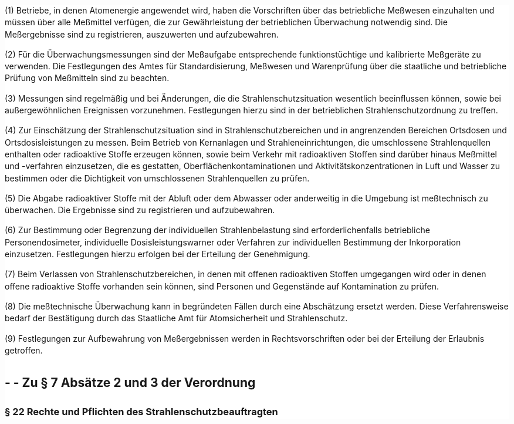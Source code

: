 (1) Betriebe, in denen Atomenergie angewendet wird, haben die
Vorschriften über das betriebliche Meßwesen einzuhalten und müssen
über alle Meßmittel verfügen, die zur Gewährleistung der betrieblichen
Überwachung notwendig sind. Die Meßergebnisse sind zu registrieren,
auszuwerten und aufzubewahren.

(2) Für die Überwachungsmessungen sind der Meßaufgabe entsprechende
funktionstüchtige und kalibrierte Meßgeräte zu verwenden. Die
Festlegungen des Amtes für Standardisierung, Meßwesen und Warenprüfung
über die staatliche und betriebliche Prüfung von Meßmitteln sind zu
beachten.

(3) Messungen sind regelmäßig und bei Änderungen, die die
Strahlenschutzsituation wesentlich beeinflussen können, sowie bei
außergewöhnlichen Ereignissen vorzunehmen. Festlegungen hierzu sind in
der betrieblichen Strahlenschutzordnung zu treffen.

(4) Zur Einschätzung der Strahlenschutzsituation sind in
Strahlenschutzbereichen und in angrenzenden Bereichen Ortsdosen und
Ortsdosisleistungen zu messen. Beim Betrieb von Kernanlagen und
Strahleneinrichtungen, die umschlossene Strahlenquellen enthalten oder
radioaktive Stoffe erzeugen können, sowie beim Verkehr mit
radioaktiven Stoffen sind darüber hinaus Meßmittel und -verfahren
einzusetzen, die es gestatten, Oberflächenkontaminationen und
Aktivitätskonzentrationen in Luft und Wasser zu bestimmen oder die
Dichtigkeit von umschlossenen Strahlenquellen zu prüfen.

(5) Die Abgabe radioaktiver Stoffe mit der Abluft oder dem Abwasser
oder anderweitig in die Umgebung ist meßtechnisch zu überwachen. Die
Ergebnisse sind zu registrieren und aufzubewahren.

(6) Zur Bestimmung oder Begrenzung der individuellen Strahlenbelastung
sind erforderlichenfalls betriebliche Personendosimeter, individuelle
Dosisleistungswarner oder Verfahren zur individuellen Bestimmung der
Inkorporation einzusetzen. Festlegungen hierzu erfolgen bei der
Erteilung der Genehmigung.

(7) Beim Verlassen von Strahlenschutzbereichen, in denen mit offenen
radioaktiven Stoffen umgegangen wird oder in denen offene radioaktive
Stoffe vorhanden sein können, sind Personen und Gegenstände auf
Kontamination zu prüfen.

(8) Die meßtechnische Überwachung kann in begründeten Fällen durch
eine Abschätzung ersetzt werden. Diese Verfahrensweise bedarf der
Bestätigung durch das Staatliche Amt für Atomsicherheit und
Strahlenschutz.

(9) Festlegungen zur Aufbewahrung von Meßergebnissen werden in
Rechtsvorschriften oder bei der Erteilung der Erlaubnis getroffen.


## - - Zu § 7 Absätze 2 und 3 der Verordnung



### § 22 Rechte und Pflichten des Strahlenschutzbeauftragten
